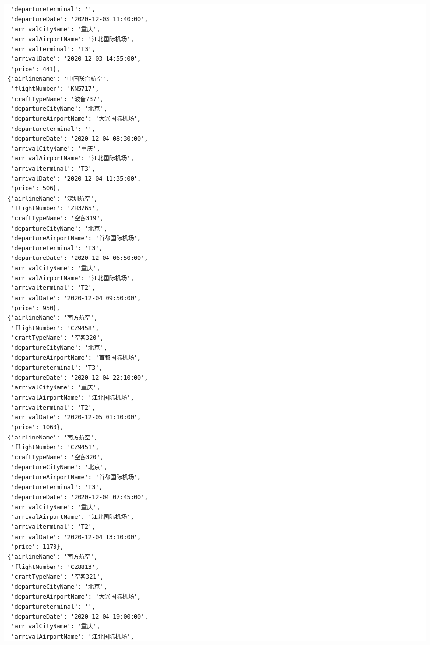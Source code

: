       'departureterminal': '',
      'departureDate': '2020-12-03 11:40:00',
      'arrivalCityName': '重庆',
      'arrivalAirportName': '江北国际机场',
      'arrivalterminal': 'T3',
      'arrivalDate': '2020-12-03 14:55:00',
      'price': 441},
     {'airlineName': '中国联合航空',
      'flightNumber': 'KN5717',
      'craftTypeName': '波音737',
      'departureCityName': '北京',
      'departureAirportName': '大兴国际机场',
      'departureterminal': '',
      'departureDate': '2020-12-04 08:30:00',
      'arrivalCityName': '重庆',
      'arrivalAirportName': '江北国际机场',
      'arrivalterminal': 'T3',
      'arrivalDate': '2020-12-04 11:35:00',
      'price': 506},
     {'airlineName': '深圳航空',
      'flightNumber': 'ZH3765',
      'craftTypeName': '空客319',
      'departureCityName': '北京',
      'departureAirportName': '首都国际机场',
      'departureterminal': 'T3',
      'departureDate': '2020-12-04 06:50:00',
      'arrivalCityName': '重庆',
      'arrivalAirportName': '江北国际机场',
      'arrivalterminal': 'T2',
      'arrivalDate': '2020-12-04 09:50:00',
      'price': 950},
     {'airlineName': '南方航空',
      'flightNumber': 'CZ9458',
      'craftTypeName': '空客320',
      'departureCityName': '北京',
      'departureAirportName': '首都国际机场',
      'departureterminal': 'T3',
      'departureDate': '2020-12-04 22:10:00',
      'arrivalCityName': '重庆',
      'arrivalAirportName': '江北国际机场',
      'arrivalterminal': 'T2',
      'arrivalDate': '2020-12-05 01:10:00',
      'price': 1060},
     {'airlineName': '南方航空',
      'flightNumber': 'CZ9451',
      'craftTypeName': '空客320',
      'departureCityName': '北京',
      'departureAirportName': '首都国际机场',
      'departureterminal': 'T3',
      'departureDate': '2020-12-04 07:45:00',
      'arrivalCityName': '重庆',
      'arrivalAirportName': '江北国际机场',
      'arrivalterminal': 'T2',
      'arrivalDate': '2020-12-04 13:10:00',
      'price': 1170},
     {'airlineName': '南方航空',
      'flightNumber': 'CZ8813',
      'craftTypeName': '空客321',
      'departureCityName': '北京',
      'departureAirportName': '大兴国际机场',
      'departureterminal': '',
      'departureDate': '2020-12-04 19:00:00',
      'arrivalCityName': '重庆',
      'arrivalAirportName': '江北国际机场',